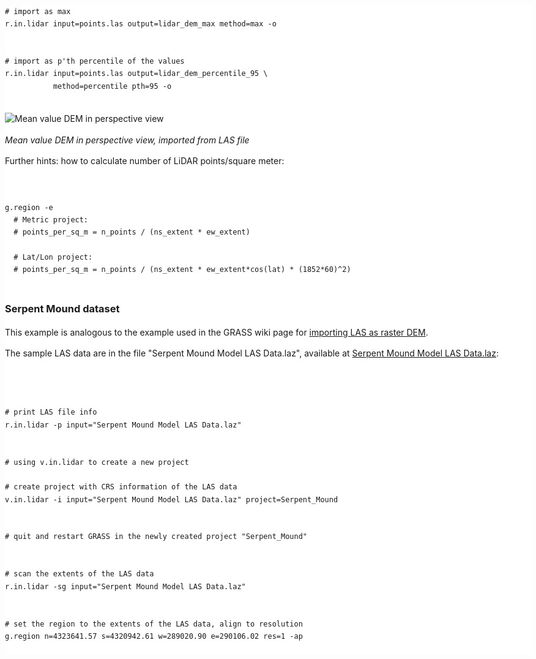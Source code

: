 ```
# import as max
r.in.lidar input=points.las output=lidar_dem_max method=max -o


# import as p'th percentile of the values
r.in.lidar input=points.las output=lidar_dem_percentile_95 \
           method=percentile pth=95 -o


```


![Mean value DEM in perspective view](r_in_lidar_dem_mean3D.jpg)

*Mean value DEM in perspective view, imported from LAS file*

Further hints: how to calculate number of LiDAR points/square meter:

```


g.region -e
  # Metric project:
  # points_per_sq_m = n_points / (ns_extent * ew_extent)

  # Lat/Lon project:
  # points_per_sq_m = n_points / (ns_extent * ew_extent*cos(lat) * (1852*60)^2)


```


### Serpent Mound dataset

This example is analogous to the example used in the GRASS wiki page for
[importing LAS as raster DEM](https://grasswiki.osgeo.org/wiki/LIDAR#Import_LAS_as_raster_DEM).

The sample LAS data are in the file "Serpent Mound Model LAS Data.laz",
available at
[Serpent Mound Model LAS Data.laz](https://github.com/PDAL/data/raw/4ee9ee43b195268a59113555908c1c0cdf955bd4/liblas/Serpent%20Mound%20Model%20LAS%20Data.laz):

```



# print LAS file info
r.in.lidar -p input="Serpent Mound Model LAS Data.laz"


# using v.in.lidar to create a new project

# create project with CRS information of the LAS data
v.in.lidar -i input="Serpent Mound Model LAS Data.laz" project=Serpent_Mound


# quit and restart GRASS in the newly created project "Serpent_Mound"


# scan the extents of the LAS data
r.in.lidar -sg input="Serpent Mound Model LAS Data.laz"


# set the region to the extents of the LAS data, align to resolution
g.region n=4323641.57 s=4320942.61 w=289020.90 e=290106.02 res=1 -ap


```